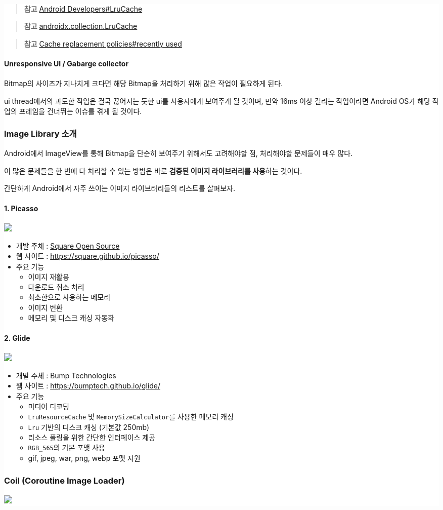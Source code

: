 > **참고** [Android Developers#LruCache](https://developer.android.com/reference/android/util/LruCache)

> **참고** [androidx.collection.LruCache](https://developer.android.com/reference/androidx/collection/LruCache)

> **참고** [Cache replacement policies#recently used](https://en.wikipedia.org/wiki/Cache_replacement_policies#Least_recently_used_(LRU))

#### Unresponsive UI / Gabarge collector

Bitmap의 사이즈가 지나치게 크다면 해당 Bitmap을 처리하기 위해 많은 작업이 필요하게 된다.

ui thread에서의 과도한 작업은 결국 끊어지는 듯한 ui를 사용자에게 보여주게 될 것이며, 만약 16ms 이상 걸리는 작업이라면 Android OS가 해당 작업의 프레임을 건너뛰는 이슈를 겪게 될 것이다.

### Image Library 소개

Android에서 ImageView를 통해 Bitmap을 단순히 보여주기 위해서도 고려해야할 점, 처리해야할 문제들이 매우 많다.

이 많은 문제들을 한 번에 다 처리할 수 있는 방법은 바로 **검증된 이미지 라이브러리를 사용**하는 것이다.

간단하게 Android에서 자주 쓰이는 이미지 라이브러리들의 리스트를 살펴보자.

#### 1. Picasso

![](https://square.github.io/picasso/static/sample.png)

- 개발 주체 : [Square Open Source](https://square.github.io)
- 웹 사이트 : https://square.github.io/picasso/
- 주요 기능
  - 이미지 재활용
  - 다운로드 취소 처리
  - 최소한으로 사용하는 메모리
  - 이미지 변환
  - 메모리 및 디스크 캐싱 자동화


#### 2. Glide

![](https://github.com/bumptech/glide/blob/master/static/glide_logo.png?raw=true)

- 개발 주체 : Bump Technologies
- 웹 사이트 : https://bumptech.github.io/glide/
- 주요 기능
  - 미디어 디코딩
  - `LruResourceCache` 및 `MemorySizeCalculator`를 사용한 메모리 캐싱
  - `Lru` 기반의 디스크 캐싱 (기본값 250mb)
  - 리소스 풀링을 위한 간단한 인터페이스 제공
  - `RGB_565`의 기본 포맷 사용
  - gif, jpeg, war, png, webp 포맷 지원

### Coil (Coroutine Image Loader)

![](https://github.com/coil-kt/coil/raw/main/logo.svg)
